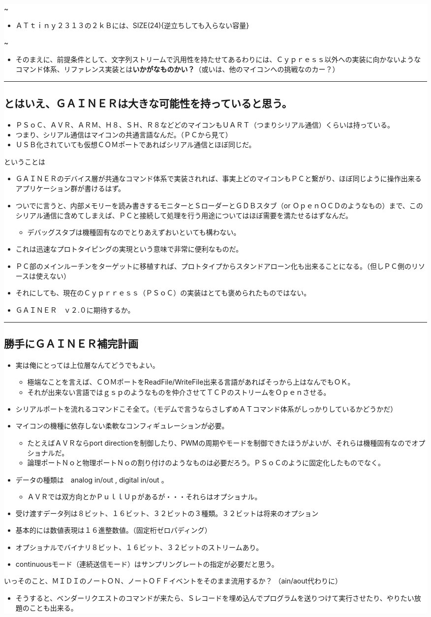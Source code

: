 ~
- ＡＴｔｉｎｙ２３１３の２ｋＢには、SIZE(24){逆立ちしても入らない容量}



~
- そのまえに、前提条件として、文字列ストリームで汎用性を持たせてあるわりには、Ｃｙｐｒｅｓｓ以外への実装に向かないようなコマンド体系、リファレンス実装とは**いかがなものかい？**（或いは、他のマイコンへの挑戦なのカー？）



- - - -

## とはいえ、ＧＡＩＮＥＲは大きな可能性を持っていると思う。
- ＰＳｏＣ、ＡＶＲ、ＡＲＭ、Ｈ８、ＳＨ、Ｒ８などどのマイコンもＵＡＲＴ（つまりシリアル通信）くらいは持っている。
- つまり、シリアル通信はマイコンの共通言語なんだ。（ＰＣから見て）
- ＵＳＢ化されていても仮想ＣＯＭポートであればシリアル通信とほぼ同じだ。



ということは
- ＧＡＩＮＥＲのデバイス層が共通なコマンド体系で実装されれば、事実上どのマイコンもＰＣと繋がり、ほぼ同じように操作出来るアプリケーション群が書けるはず。
- ついでに言うと、内部メモリーを読み書きするモニターとＳローダーとＧＤＢスタブ（or ＯｐｅｎＯＣＤのようなもの）まで、このシリアル通信に含めてしまえば、ＰＣと接続して処理を行う用途についてはほぼ需要を満たせるはずなんだ。
    - デバッグスタブは機種固有なのでとりあえずおいといても構わない。
- これは迅速なプロトタイピングの実現という意味で非常に便利なものだ。
- ＰＣ部のメインルーチンをターゲットに移植すれば、プロトタイプからスタンドアローン化も出来ることになる。（但しＰＣ側のリソースは使えない）



- それにしても、現在のＣｙｐｒｒｅｓｓ（ＰＳｏＣ）の実装はとても褒められたものではない。
- ＧＡＩＮＥＲ　ｖ２.０に期待するか。



- - - -
## 勝手にＧＡＩＮＥＲ補完計画
- 実は俺にとっては上位層なんてどうでもよい。
    - 極端なことを言えば、ＣＯＭポートをReadFile/WriteFile出来る言語があればそっから上はなんでもＯＫ。
    - それが出来ない言語ではｇｓｐのようなものを仲介させてＴＣＰのストリームをＯｐｅｎさせる。



- シリアルポートを流れるコマンドこそ全て。（モデムで言うならさしずめＡＴコマンド体系がしっかりしているかどうかだ）
- マイコンの機種に依存しない柔軟なコンフィギュレーションが必要。
    - たとえばＡＶＲならport directionを制御したり、PWMの周期やモードを制御できたほうがよいが、それらは機種固有なのでオプショナルだ。
    - 論理ポートＮｏと物理ポートＮｏの割り付けのようなものは必要だろう。ＰＳｏＣのように固定化したものでなく。
- データの種類は　analog in/out , digital in/out 。
    - ＡＶＲでは双方向とかＰｕｌｌＵｐがあるが・・・それらはオプショナル。
- 受け渡すデータ列は８ビット、１６ビット、３２ビットの３種類。３２ビットは将来のオプション
- 基本的には数値表現は１６進整数値。（固定桁ゼロパディング）
- オプショナルでバイナリ８ビット、１６ビット、３２ビットのストリームあり。
- continuousモード（連続送信モード）はサンプリングレートの指定が必要だと思う。



いっそのこと、ＭＩＤＩのノートＯＮ、ノートＯＦＦイベントをそのまま流用するか？
（ain/aout代わりに）
- そうすると、ベンダーリクエストのコマンドが来たら、Ｓレコードを埋め込んでプログラムを送りつけて実行させたり、やりたい放題のことも出来る。
